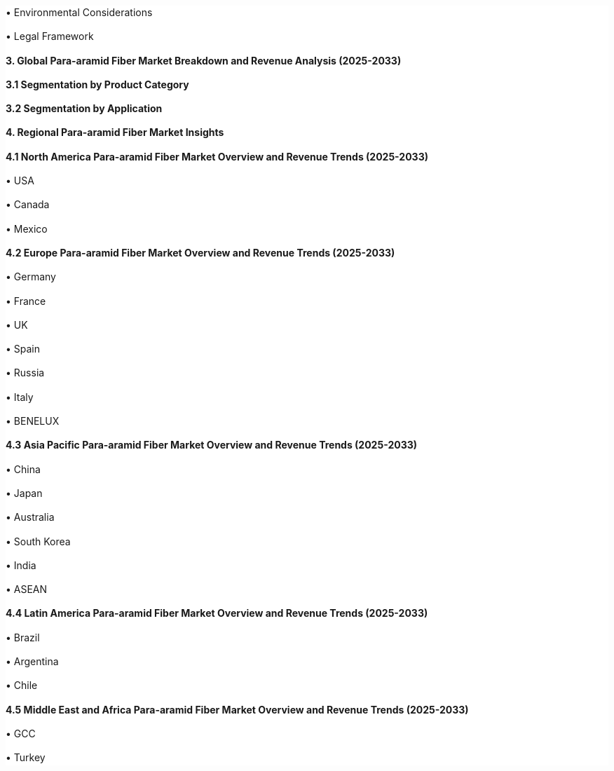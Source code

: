 • Environmental Considerations

• Legal Framework

<strong>3. Global Para-aramid Fiber Market Breakdown and Revenue Analysis (2025-2033)</strong>

<strong>3.1 Segmentation by Product Category</strong>

<strong>3.2 Segmentation by Application</strong>

<strong>4. Regional Para-aramid Fiber Market Insights</strong>

<strong>4.1 North America Para-aramid Fiber Market Overview and Revenue Trends (2025-2033)</strong>

• USA

• Canada

• Mexico

<strong>4.2 Europe Para-aramid Fiber Market Overview and Revenue Trends (2025-2033)</strong>

• Germany

• France

• UK

• Spain

• Russia

• Italy

• BENELUX

<strong>4.3 Asia Pacific Para-aramid Fiber Market Overview and Revenue Trends (2025-2033)</strong>

• China

• Japan

• Australia

• South Korea

• India

• ASEAN

<strong>4.4 Latin America Para-aramid Fiber Market Overview and Revenue Trends (2025-2033)</strong>

• Brazil

• Argentina

• Chile

<strong>4.5 Middle East and Africa Para-aramid Fiber Market Overview and Revenue Trends (2025-2033)</strong>

• GCC

• Turkey
